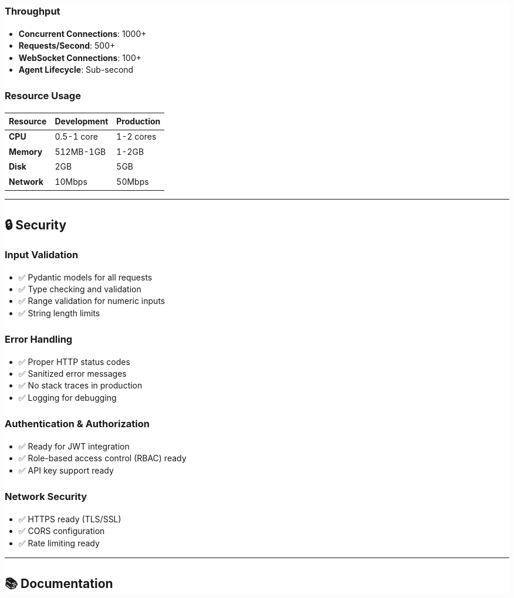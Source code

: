 ### Throughput

- **Concurrent Connections**: 1000+
- **Requests/Second**: 500+
- **WebSocket Connections**: 100+
- **Agent Lifecycle**: Sub-second

### Resource Usage

| Resource | Development | Production |
|----------|------------|-----------|
| **CPU** | 0.5-1 core | 1-2 cores |
| **Memory** | 512MB-1GB | 1-2GB |
| **Disk** | 2GB | 5GB |
| **Network** | 10Mbps | 50Mbps |

---

## 🔒 Security

### Input Validation

- ✅ Pydantic models for all requests
- ✅ Type checking and validation
- ✅ Range validation for numeric inputs
- ✅ String length limits

### Error Handling

- ✅ Proper HTTP status codes
- ✅ Sanitized error messages
- ✅ No stack traces in production
- ✅ Logging for debugging

### Authentication & Authorization

- ✅ Ready for JWT integration
- ✅ Role-based access control (RBAC) ready
- ✅ API key support ready

### Network Security

- ✅ HTTPS ready (TLS/SSL)
- ✅ CORS configuration
- ✅ Rate limiting ready

---

## 📚 Documentation
